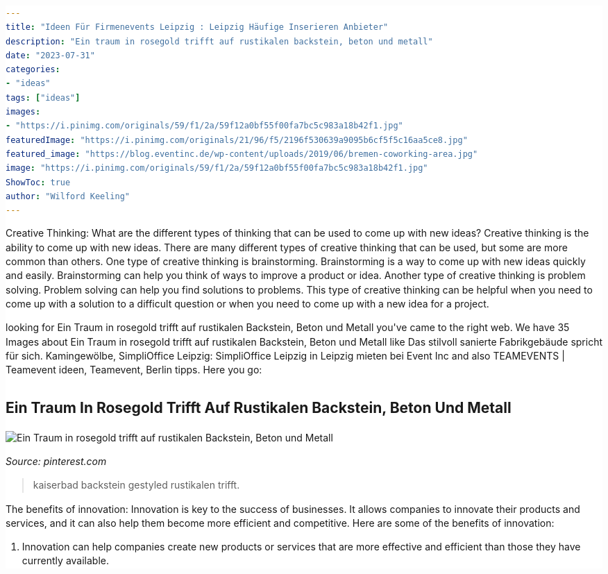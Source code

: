 ```yaml
---
title: "Ideen Für Firmenevents Leipzig : Leipzig Häufige Inserieren Anbieter"
description: "Ein traum in rosegold trifft auf rustikalen backstein, beton und metall"
date: "2023-07-31"
categories:
- "ideas"
tags: ["ideas"]
images:
- "https://i.pinimg.com/originals/59/f1/2a/59f12a0bf55f00fa7bc5c983a18b42f1.jpg"
featuredImage: "https://i.pinimg.com/originals/21/96/f5/2196f530639a9095b6cf5f5c16aa5ce8.jpg"
featured_image: "https://blog.eventinc.de/wp-content/uploads/2019/06/bremen-coworking-area.jpg"
image: "https://i.pinimg.com/originals/59/f1/2a/59f12a0bf55f00fa7bc5c983a18b42f1.jpg"
ShowToc: true
author: "Wilford Keeling"
---
```



Creative Thinking: What are the different types of thinking that can be used to come up with new ideas?
Creative thinking is the ability to come up with new ideas. There are many different types of creative thinking that can be used, but some are more common than others. One type of creative thinking is brainstorming. Brainstorming is a way to come up with new ideas quickly and easily. Brainstorming can help you think of ways to improve a product or idea. Another type of creative thinking is problem solving. Problem solving can help you find solutions to problems. This type of creative thinking can be helpful when you need to come up with a solution to a difficult question or when you need to come up with a new idea for a project.

	

		
looking for Ein Traum in rosegold trifft auf rustikalen Backstein, Beton und Metall you've came to the right web. We have 35 Images about Ein Traum in rosegold trifft auf rustikalen Backstein, Beton und Metall like Das stilvoll sanierte Fabrikgebäude spricht für sich. Kamingewölbe, SimpliOffice Leipzig: SimpliOffice Leipzig in Leipzig mieten bei Event Inc and also TEAMEVENTS | Teamevent ideen, Teamevent, Berlin tipps. Here you go:
		
    
## Ein Traum In Rosegold Trifft Auf Rustikalen Backstein, Beton Und Metall

<img loading=lazy src="https://i.pinimg.com/originals/30/f5/15/30f51548c3e713f4a4d518cfd2e692e4.jpg" onerror="this.onerror=null;this.src='https://tse3.mm.bing.net/th?id=OIP.YCRY-wk5OXeIiPB8U0LS6QHaE8&amp;pid=15.1';" alt="Ein Traum in rosegold trifft auf rustikalen Backstein, Beton und Metall">

_Source: pinterest.com_

>kaiserbad backstein gestyled rustikalen trifft. 

	

The benefits of innovation:
Innovation is key to the success of businesses. It allows companies to innovate their products and services, and it can also help them become more efficient and competitive. Here are some of the benefits of innovation:
1. Innovation can help companies create new products or services that are more effective and efficient than those they have currently available.
